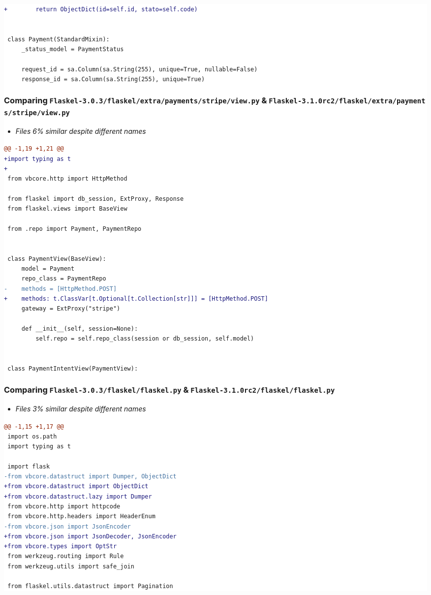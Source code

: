 ```diff
+        return ObjectDict(id=self.id, stato=self.code)
 
 
 class Payment(StandardMixin):
     _status_model = PaymentStatus
 
     request_id = sa.Column(sa.String(255), unique=True, nullable=False)
     response_id = sa.Column(sa.String(255), unique=True)
```

### Comparing `Flaskel-3.0.3/flaskel/extra/payments/stripe/view.py` & `Flaskel-3.1.0rc2/flaskel/extra/payments/stripe/view.py`

 * *Files 6% similar despite different names*

```diff
@@ -1,19 +1,21 @@
+import typing as t
+
 from vbcore.http import HttpMethod
 
 from flaskel import db_session, ExtProxy, Response
 from flaskel.views import BaseView
 
 from .repo import Payment, PaymentRepo
 
 
 class PaymentView(BaseView):
     model = Payment
     repo_class = PaymentRepo
-    methods = [HttpMethod.POST]
+    methods: t.ClassVar[t.Optional[t.Collection[str]]] = [HttpMethod.POST]
     gateway = ExtProxy("stripe")
 
     def __init__(self, session=None):
         self.repo = self.repo_class(session or db_session, self.model)
 
 
 class PaymentIntentView(PaymentView):
```

### Comparing `Flaskel-3.0.3/flaskel/flaskel.py` & `Flaskel-3.1.0rc2/flaskel/flaskel.py`

 * *Files 3% similar despite different names*

```diff
@@ -1,15 +1,17 @@
 import os.path
 import typing as t
 
 import flask
-from vbcore.datastruct import Dumper, ObjectDict
+from vbcore.datastruct import ObjectDict
+from vbcore.datastruct.lazy import Dumper
 from vbcore.http import httpcode
 from vbcore.http.headers import HeaderEnum
-from vbcore.json import JsonEncoder
+from vbcore.json import JsonDecoder, JsonEncoder
+from vbcore.types import OptStr
 from werkzeug.routing import Rule
 from werkzeug.utils import safe_join
 
 from flaskel.utils.datastruct import Pagination
```